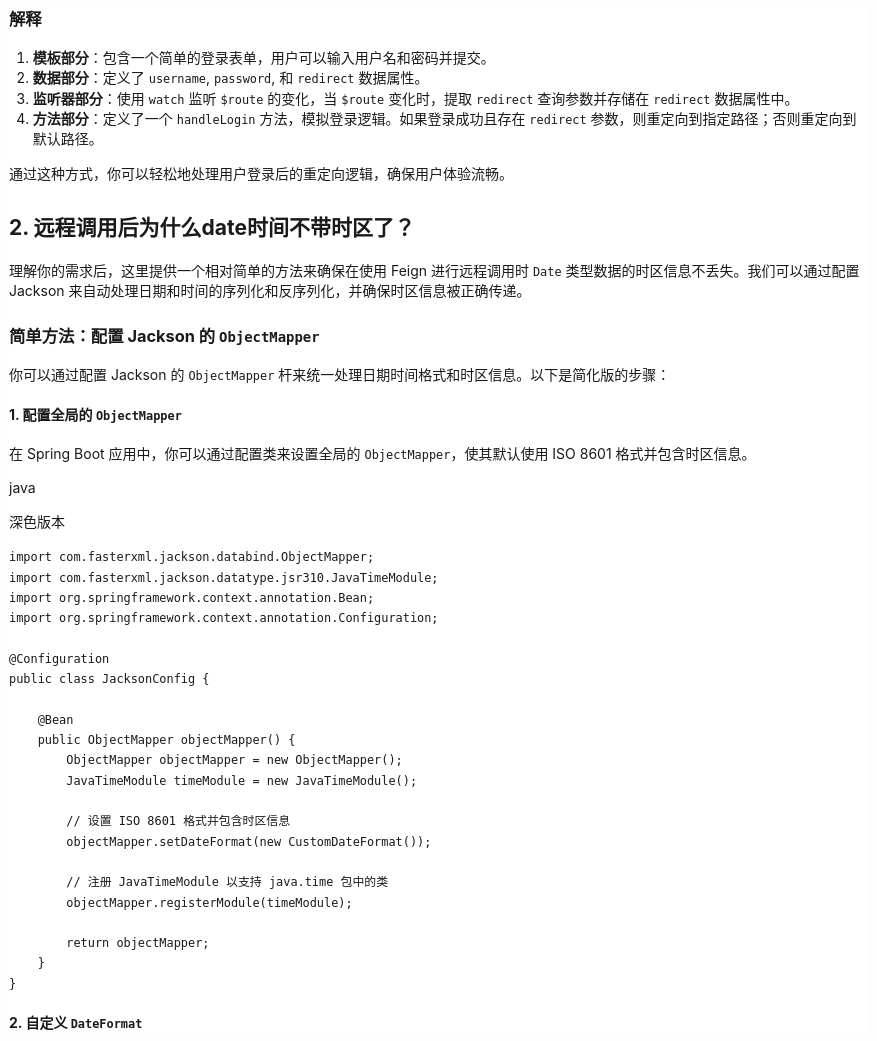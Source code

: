 ### 解释

1. **模板部分**：包含一个简单的登录表单，用户可以输入用户名和密码并提交。
2. **数据部分**：定义了 `username`, `password`, 和 `redirect` 数据属性。
3. **监听器部分**：使用 `watch` 监听 `$route` 的变化，当 `$route` 变化时，提取 `redirect` 查询参数并存储在 `redirect` 数据属性中。
4. **方法部分**：定义了一个 `handleLogin` 方法，模拟登录逻辑。如果登录成功且存在 `redirect` 参数，则重定向到指定路径；否则重定向到默认路径。

通过这种方式，你可以轻松地处理用户登录后的重定向逻辑，确保用户体验流畅。

## 2. 远程调用后为什么date时间不带时区了？



理解你的需求后，这里提供一个相对简单的方法来确保在使用 Feign 进行远程调用时 `Date` 类型数据的时区信息不丢失。我们可以通过配置 Jackson 来自动处理日期和时间的序列化和反序列化，并确保时区信息被正确传递。

### 简单方法：配置 Jackson 的 `ObjectMapper`

你可以通过配置 Jackson 的 `ObjectMapper` 杆来统一处理日期时间格式和时区信息。以下是简化版的步骤：

#### 1. 配置全局的 `ObjectMapper`

在 Spring Boot 应用中，你可以通过配置类来设置全局的 `ObjectMapper`，使其默认使用 ISO 8601 格式并包含时区信息。

java

深色版本



```
import com.fasterxml.jackson.databind.ObjectMapper;
import com.fasterxml.jackson.datatype.jsr310.JavaTimeModule;
import org.springframework.context.annotation.Bean;
import org.springframework.context.annotation.Configuration;

@Configuration
public class JacksonConfig {

    @Bean
    public ObjectMapper objectMapper() {
        ObjectMapper objectMapper = new ObjectMapper();
        JavaTimeModule timeModule = new JavaTimeModule();

        // 设置 ISO 8601 格式并包含时区信息
        objectMapper.setDateFormat(new CustomDateFormat());

        // 注册 JavaTimeModule 以支持 java.time 包中的类
        objectMapper.registerModule(timeModule);

        return objectMapper;
    }
}
```

#### 2. 自定义 `DateFormat`

